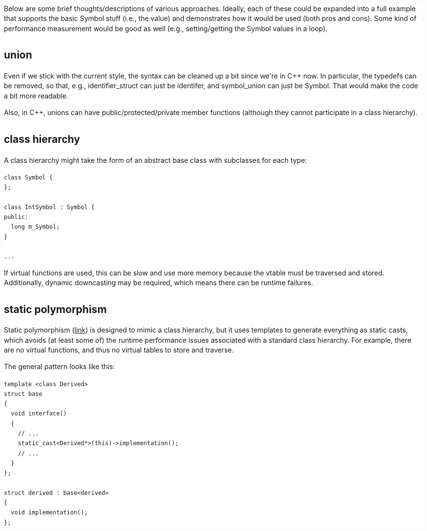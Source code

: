 Below are some brief thoughts/descriptions of various approaches.  Ideally,
each of these could be expanded into a full example that supports the basic
Symbol stuff (i.e., the value) and demonstrates how it would be used (both pros
and cons).  Some kind of performance measurement would be good as well (e.g.,
setting/getting the Symbol values in a loop).

## union ##

Even if we stick with the current style, the syntax can be cleaned up a bit
since we're in C++ now.  In particular, the typedefs can be removed, so that,
e.g., identifier\_struct can just be identifer, and symbol\_union can just be
Symbol.  That would make the code a bit more readable.

Also, in C++, unions can have public/protected/private member functions
(although they cannot participate in a class hierarchy).

## class hierarchy ##

A class hierarchy might take the form of an abstract base class with subclasses
for each type:

```
class Symbol {
};

class IntSymbol : Symbol {
public:
  long m_Symbol;
}

...
```

If virtual functions are used, this can be slow and use more memory because the
vtable must be traversed and stored.  Additionally, dynamic downcasting may be
required, which means there can be runtime failures.

## static polymorphism ##

Static polymorphism ([link](http://en.wikipedia.org/wiki/Template_metaprogramming#Static_polymorphism)) is designed to mimic a class hierarchy, but it uses
templates to generate everything as static casts, which avoids (at least some
of) the runtime performance issues associated with a standard class hierarchy.
For example, there are no virtual functions, and thus no virtual tables to
store and traverse.

The general pattern looks like this:

```
template <class Derived>
struct base
{
  void interface()
  {
    // ...
    static_cast<Derived*>(this)->implementation();
    // ...
  }
};

struct derived : base<derived>
{
  void implementation();
};
```

